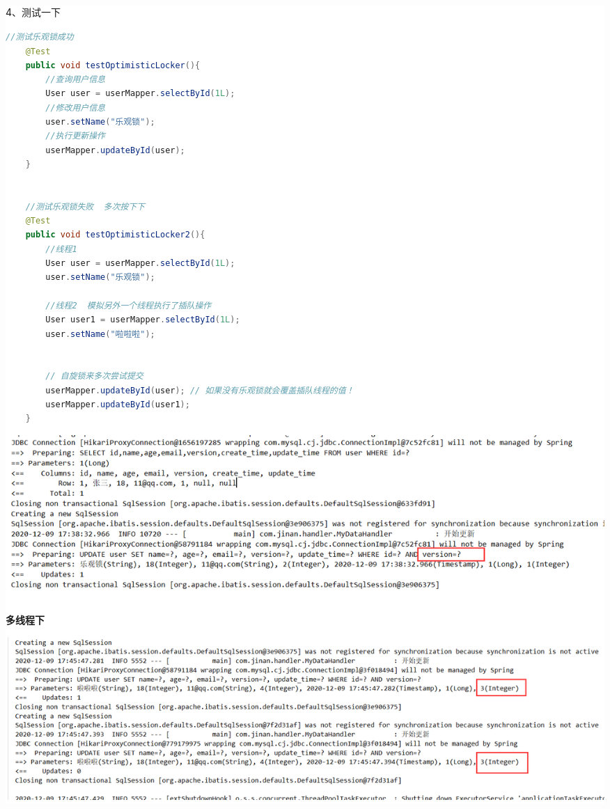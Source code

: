 
4、测试一下

```java
//测试乐观锁成功
    @Test
    public void testOptimisticLocker(){
        //查询用户信息
        User user = userMapper.selectById(1L);
        //修改用户信息
        user.setName("乐观锁");
        //执行更新操作
        userMapper.updateById(user);
    }


    //测试乐观锁失败  多次按下下
    @Test
    public void testOptimisticLocker2(){
        //线程1
        User user = userMapper.selectById(1L);
        user.setName("乐观锁");

        //线程2  模拟另外一个线程执行了插队操作
        User user1 = userMapper.selectById(1L);
        user.setName("啦啦啦");


        // 自旋锁来多次尝试提交
        userMapper.updateById(user); // 如果没有乐观锁就会覆盖插队线程的值！
        userMapper.updateById(user1);
    }
```



![image-20201209173941698](mybatis-plus整理/image-20201209173941698.png)

**多线程下**

![image-20201209174631798](mybatis-plus整理/image-20201209174631798.png)
